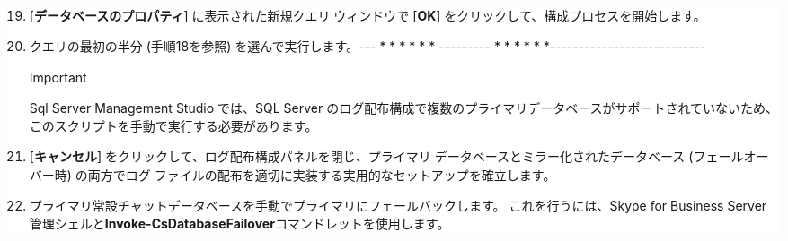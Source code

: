 19. [**データベースのプロパティ**] に表示された新規クエリ ウィンドウで [**OK**] をクリックして、構成プロセスを開始します。
    
20. クエリの最初の半分 (手順18を参照) を選んで実行します。--- \* \* \* \* \* \* --------- \* \* \* \* \* \*---------------------------
    
    > [!IMPORTANT]
    > Sql Server Management Studio では、SQL Server のログ配布構成で複数のプライマリデータベースがサポートされていないため、このスクリプトを手動で実行する必要があります。 
  
21. [**キャンセル**] をクリックして、ログ配布構成パネルを閉じ、プライマリ データベースとミラー化されたデータベース (フェールオーバー時) の両方でログ ファイルの配布を適切に実装する実用的なセットアップを確立します。 
    
22. プライマリ常設チャットデータベースを手動でプライマリにフェールバックします。 これを行うには、Skype for Business Server 管理シェルと**Invoke-CsDatabaseFailover**コマンドレットを使用します。
    

